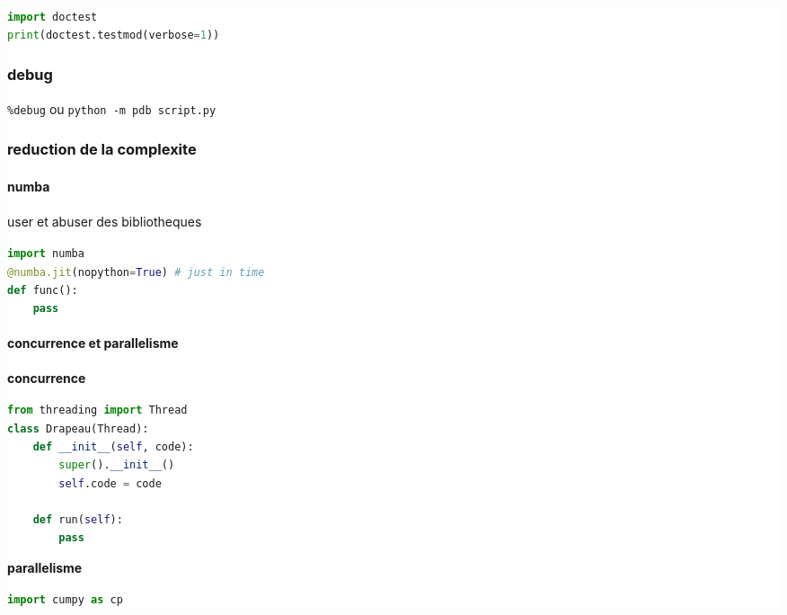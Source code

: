 ```python
import doctest
print(doctest.testmod(verbose=1))
```

### debug

`%debug` ou `python -m pdb script.py`

### reduction de la complexite
#### numba
user et abuser des bibliotheques
```python
import numba
@numba.jit(nopython=True) # just in time
def func():
    pass
```

#### concurrence et parallelisme
**concurrence**
```python
from threading import Thread
class Drapeau(Thread):
    def __init__(self, code):
        super().__init__()
        self.code = code

    def run(self):
        pass
```

**parallelisme**
```python
import cumpy as cp
```